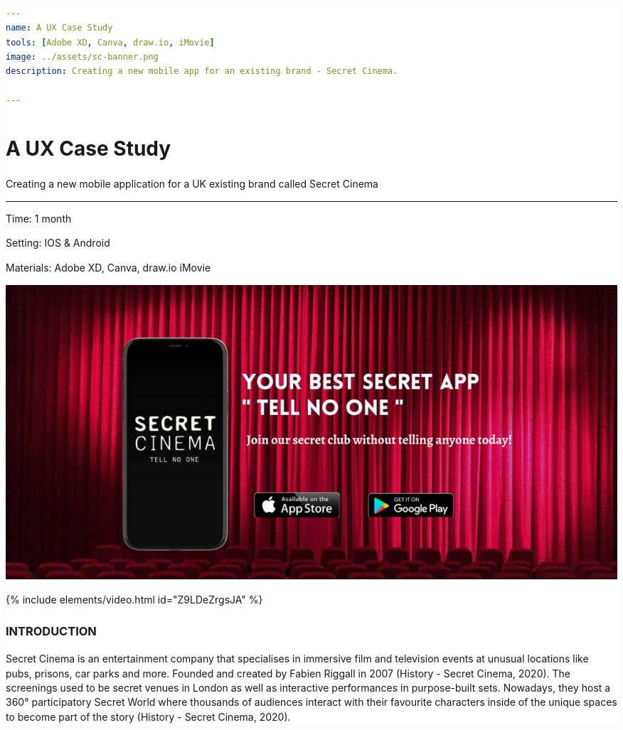 ```yaml
---
name: A UX Case Study
tools: [Adobe XD, Canva, draw.io, iMovie]
image: ../assets/sc-banner.png
description: Creating a new mobile app for an existing brand - Secret Cinema.

---
```


# A UX Case Study
Creating a new mobile application for a UK existing brand called Secret Cinema

*******
Time: 1 month

Setting: IOS & Android

Materials: Adobe XD, Canva, draw.io iMovie

![banner](../assets/sc-banner.png)

{% include elements/video.html id="Z9LDeZrgsJA" %}

###  INTRODUCTION
Secret Cinema is an entertainment company that specialises in immersive film and television events at unusual locations like pubs, prisons, car parks and more. Founded and created by Fabien Riggall in 2007 (History - Secret Cinema, 2020). The screenings used to be secret venues in London as well as interactive performances in purpose-built sets. Nowadays, they host a 360° participatory Secret World where thousands of audiences interact with their favourite characters inside of the unique spaces to become part of the story (History - Secret Cinema, 2020).
